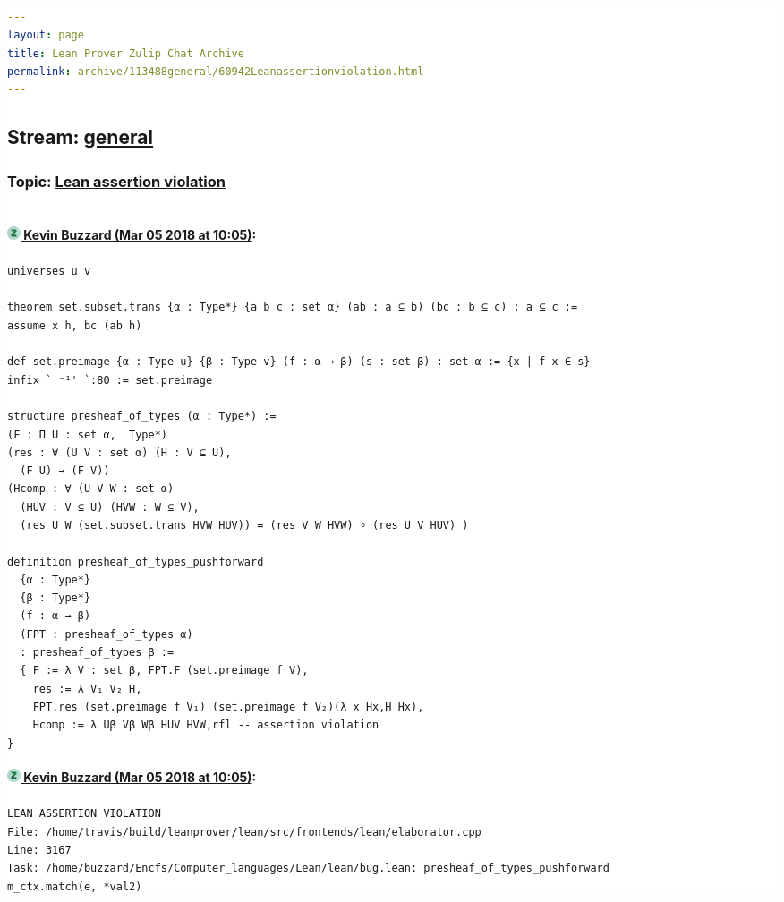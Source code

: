 ```yaml
---
layout: page
title: Lean Prover Zulip Chat Archive 
permalink: archive/113488general/60942Leanassertionviolation.html
---
```


## Stream: [general](index.html)
### Topic: [Lean assertion violation](60942Leanassertionviolation.html)

---

#### [![Click to go to Zulip](../../assets/img/zulip2.png) Kevin Buzzard (Mar 05 2018 at 10:05)](https://leanprover.zulipchat.com/#narrow/stream/113488-general/topic/Lean%20assertion%20violation/near/123293256):
```
universes u v 

theorem set.subset.trans {α : Type*} {a b c : set α} (ab : a ⊆ b) (bc : b ⊆ c) : a ⊆ c :=
assume x h, bc (ab h)

def set.preimage {α : Type u} {β : Type v} (f : α → β) (s : set β) : set α := {x | f x ∈ s}
infix ` ⁻¹' `:80 := set.preimage

structure presheaf_of_types (α : Type*) := 
(F : Π U : set α,  Type*)
(res : ∀ (U V : set α) (H : V ⊆ U), 
  (F U) → (F V))
(Hcomp : ∀ (U V W : set α) 
  (HUV : V ⊆ U) (HVW : W ⊆ V),
  (res U W (set.subset.trans HVW HUV)) = (res V W HVW) ∘ (res U V HUV) )

definition presheaf_of_types_pushforward
  {α : Type*}
  {β : Type*}
  (f : α → β)
  (FPT : presheaf_of_types α)
  : presheaf_of_types β :=
  { F := λ V : set β, FPT.F (set.preimage f V),
    res := λ V₁ V₂ H, 
    FPT.res (set.preimage f V₁) (set.preimage f V₂)(λ x Hx,H Hx),
    Hcomp := λ Uβ Vβ Wβ HUV HVW,rfl -- assertion violation
}
```

#### [![Click to go to Zulip](../../assets/img/zulip2.png) Kevin Buzzard (Mar 05 2018 at 10:05)](https://leanprover.zulipchat.com/#narrow/stream/113488-general/topic/Lean%20assertion%20violation/near/123293261):
```
LEAN ASSERTION VIOLATION
File: /home/travis/build/leanprover/lean/src/frontends/lean/elaborator.cpp
Line: 3167
Task: /home/buzzard/Encfs/Computer_languages/Lean/lean/bug.lean: presheaf_of_types_pushforward
m_ctx.match(e, *val2)
```
